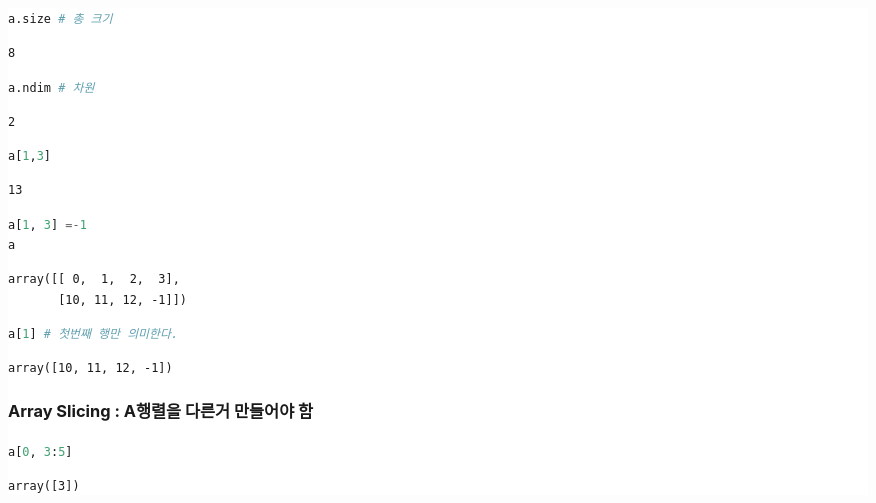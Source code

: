 ```python
a.size # 총 크기
```




    8




```python
a.ndim # 차원
```




    2




```python
a[1,3]
```




    13




```python
a[1, 3] =-1
a
```




    array([[ 0,  1,  2,  3],
           [10, 11, 12, -1]])




```python
a[1] # 첫번째 행만 의미한다.
```




    array([10, 11, 12, -1])



### Array Slicing : A행렬을 다른거 만들어야 함


```python
a[0, 3:5]
```




    array([3])
